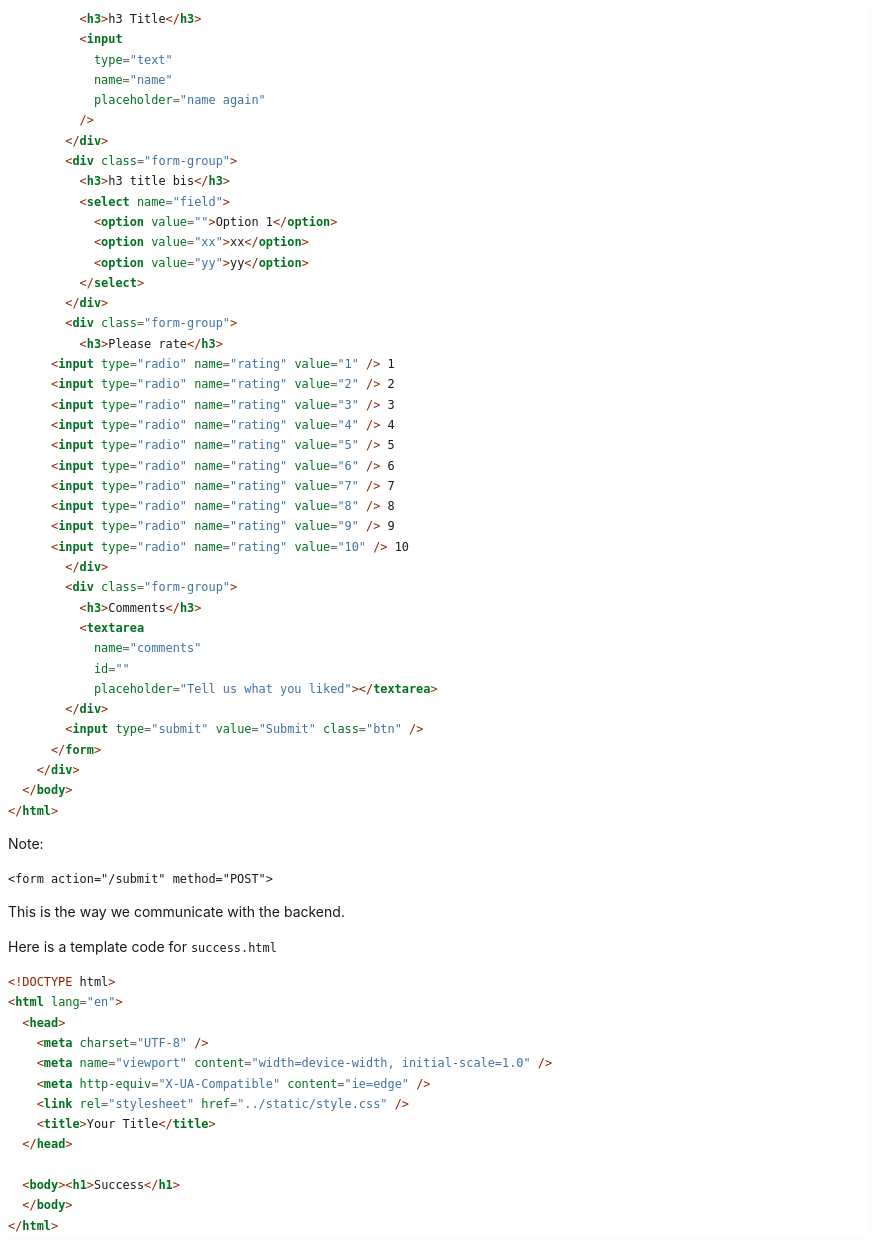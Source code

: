 ```html
          <h3>h3 Title</h3>
          <input
            type="text"
            name="name"
            placeholder="name again"
          />
        </div>
        <div class="form-group">
          <h3>h3 title bis</h3>
          <select name="field">
            <option value="">Option 1</option>
            <option value="xx">xx</option>
            <option value="yy">yy</option>
          </select>
        </div>
        <div class="form-group">
          <h3>Please rate</h3>
      <input type="radio" name="rating" value="1" /> 1
      <input type="radio" name="rating" value="2" /> 2
      <input type="radio" name="rating" value="3" /> 3
      <input type="radio" name="rating" value="4" /> 4
      <input type="radio" name="rating" value="5" /> 5
      <input type="radio" name="rating" value="6" /> 6
      <input type="radio" name="rating" value="7" /> 7
      <input type="radio" name="rating" value="8" /> 8
      <input type="radio" name="rating" value="9" /> 9
      <input type="radio" name="rating" value="10" /> 10
        </div>
        <div class="form-group">
          <h3>Comments</h3>
          <textarea
            name="comments"
            id=""
            placeholder="Tell us what you liked"></textarea>
        </div>
        <input type="submit" value="Submit" class="btn" />
      </form>
    </div>
  </body>
</html>     
```  

Note:  

    <form action="/submit" method="POST">

This is the way we communicate with the backend.

Here is a template code for `success.html`  
```html
<!DOCTYPE html>
<html lang="en">
  <head>
    <meta charset="UTF-8" />
    <meta name="viewport" content="width=device-width, initial-scale=1.0" />
    <meta http-equiv="X-UA-Compatible" content="ie=edge" />
    <link rel="stylesheet" href="../static/style.css" />
    <title>Your Title</title>
  </head>

  <body><h1>Success</h1>
  </body>
</html>
```
